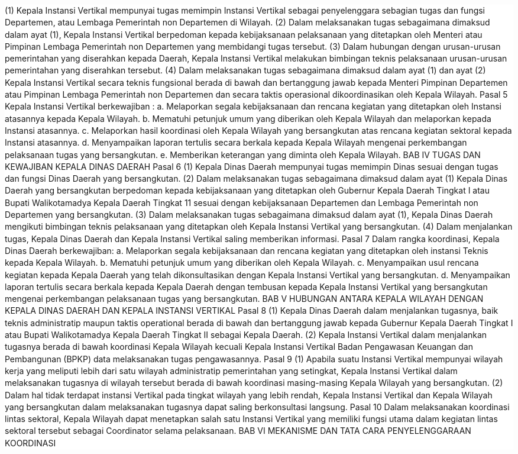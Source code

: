 (1) Kepala Instansi Vertikal mempunyai tugas memimpin Instansi Vertikal sebagai penyelenggara sebagian tugas dan fungsi Departemen, atau Lembaga Pemerintah non Departemen di Wilayah.
(2) Dalam melaksanakan tugas sebagaimana dimaksud dalam ayat (1), Kepala Instansi Vertikal berpedoman kepada kebijaksanaan pelaksanaan yang ditetapkan oleh Menteri atau Pimpinan Lembaga Pemerintah non Departemen yang membidangi tugas tersebut.
(3) Dalam hubungan dengan urusan-urusan pemerintahan yang diserahkan kepada Daerah, Kepala Instansi Vertikal melakukan bimbingan teknis pelaksanaan urusan-urusan pemerintahan yang diserahkan tersebut.
(4) Dalam melaksanakan tugas sebagaimana dimaksud dalam ayat (1) dan ayat (2) Kepala Instansi Vertikal secara teknis fungsional berada di bawah dan bertanggung jawab kepada Menteri Pimpinan Departemen atau Pimpinan Lembaga Pemerintah non Departemen dan secara taktis operasional dikoordinasikan oleh Kepala Wilayah.
Pasal 5
Kepala Instansi Vertikal berkewajiban :
a. Melaporkan segala kebijaksanaan dan rencana kegiatan yang ditetapkan oleh Instansi atasannya kepada Kepala Wilayah.
b. Mematuhi petunjuk umum yang diberikan oleh Kepala Wilayah dan melaporkan kepada Instansi atasannya.
c. Melaporkan hasil koordinasi oleh Kepala Wilayah yang bersangkutan atas rencana kegiatan sektoral kepada Instansi atasannya.
d. Menyampaikan laporan tertulis secara berkala kepada Kepala Wilayah mengenai perkembangan pelaksanaan tugas yang bersangkutan.
e. Memberikan keterangan yang diminta oleh Kepala Wilayah.
BAB IV TUGAS DAN KEWAJIBAN KEPALA DINAS DAERAH
Pasal 6
(1) Kepala Dinas Daerah mempunyai tugas memimpin Dinas sesuai dengan tugas dan fungsi Dinas Daerah yang bersangkutan.
(2) Dalam melaksanakan tugas sebagaimana dimaksud dalam ayat (1) Kepala Dinas Daerah yang bersangkutan berpedoman kepada kebijaksanaan yang ditetapkan oleh Gubernur Kepala Daerah Tingkat I atau Bupati Walikotamadya Kepala Daerah Tingkat 11 sesuai dengan kebijaksanaan Departemen dan Lembaga Pemerintah non Departemen yang bersangkutan.
(3) Dalam melaksanakan tugas sebagaimana dimaksud dalam ayat (1), Kepala Dinas Daerah mengikuti bimbingan teknis pelaksanaan yang ditetapkan oleh Kepala Instansi Vertikal yang bersangkutan.
(4) Dalam menjalankan tugas, Kepala Dinas Daerah dan Kepala Instansi Vertikal saling memberikan informasi.
Pasal 7
Dalam rangka koordinasi, Kepala Dinas Daerah berkewajiban:
a. Melaporkan segala kebijaksanaan dan rencana kegiatan yang ditetapkan oleh instansi Teknis kepada Kepala Wilayah.
b. Mematuhi petunjuk umum yang diberikan oleh Kepala Wilayah.
c. Menyampaikan usul rencana kegiatan kepada Kepala Daerah yang telah dikonsultasikan dengan Kepala Instansi Vertikal yang bersangkutan.
d. Menyampaikan laporan tertulis secara berkala kepada Kepala Daerah dengan tembusan kepada Kepala Instansi Vertikal yang bersangkutan mengenai perkembangan pelaksanaan tugas yang bersangkutan.
BAB V HUBUNGAN ANTARA KEPALA WILAYAH DENGAN KEPALA DINAS DAERAH DAN KEPALA INSTANSI VERTIKAL
Pasal 8
(1) Kepala Dinas Daerah dalam menjalankan tugasnya, baik teknis administratip maupun taktis operational berada di bawah dan bertanggung jawab kepada Gubernur Kepala Daerah Tingkat I atau Bupati Walikotamadya Kepala Daerah Tingkat II sebagai Kepala Daerah.
(2) Kepala Instansi Vertikal dalam menjalankan tugasnya berada di bawah koordinasi Kepala Wilayah kecuali Kepala Instansi Vertikal Badan Pengawasan Keuangan dan Pembangunan (BPKP) data melaksanakan tugas pengawasannya.
Pasal 9
(1) Apabila suatu Instansi Vertikal mempunyai wilayah kerja yang meliputi lebih dari satu wilayah administratip pemerintahan yang setingkat, Kepala Instansi Vertikal dalam melaksanakan tugasnya di wilayah tersebut berada di bawah koordinasi masing-masing Kepala Wilayah yang bersangkutan.
(2) Dalam hal tidak terdapat instansi Vertikal pada tingkat wilayah yang lebih rendah, Kepala Instansi Vertikal dan Kepala Wilayah yang bersangkutan dalam melaksanakan tugasnya dapat saling berkonsultasi langsung.
Pasal 10
Dalam melaksanakan koordinasi lintas sektoral, Kepala Wilayah dapat menetapkan salah satu Instansi Vertikal yang memiliki fungsi utama dalam kegiatan lintas sektoral tersebut sebagai Coordinator selama pelaksanaan.
BAB VI MEKANISME DAN TATA CARA PENYELENGGARAAN KOORDINASI